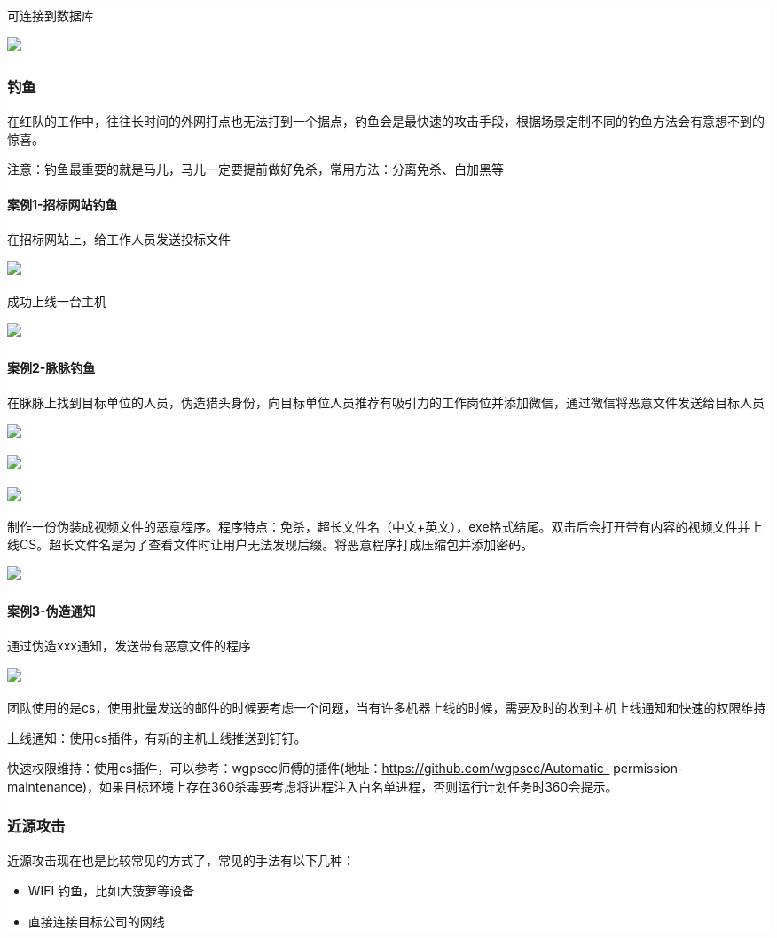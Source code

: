 可连接到数据库  

![](http://hk-proxy.gitwarp.com/https://raw.githubusercontent.com/tuchuang9/tc1/refs/heads/main/public/20230714180453.png)

### 钓鱼  

在红队的工作中，往往长时间的外网打点也无法打到一个据点，钓鱼会是最快速的攻击手段，根据场景定制不同的钓鱼方法会有意想不到的惊喜。

注意：钓鱼最重要的就是马儿，马儿一定要提前做好免杀，常用方法：分离免杀、白加黑等

#### 案例1-招标网站钓鱼

在招标网站上，给工作人员发送投标文件

![](http://hk-proxy.gitwarp.com/https://raw.githubusercontent.com/tuchuang9/tc1/refs/heads/main/public/20230714180454.png)

成功上线一台主机  

![](http://hk-proxy.gitwarp.com/https://raw.githubusercontent.com/tuchuang9/tc1/refs/heads/main/public/20230714180455.png)

#### 案例2-脉脉钓鱼  

在脉脉上找到目标单位的人员，伪造猎头身份，向目标单位人员推荐有吸引力的工作岗位并添加微信，通过微信将恶意文件发送给目标人员

![](http://hk-proxy.gitwarp.com/https://raw.githubusercontent.com/tuchuang9/tc1/refs/heads/main/public/20230714180456.png)

![](http://hk-proxy.gitwarp.com/https://raw.githubusercontent.com/tuchuang9/tc1/refs/heads/main/public/20230714180457.png)

![](http://hk-proxy.gitwarp.com/https://raw.githubusercontent.com/tuchuang9/tc1/refs/heads/main/public/20230714180458.png)

制作一份伪装成视频文件的恶意程序。程序特点：免杀，超长文件名（中文+英文），exe格式结尾。双击后会打开带有内容的视频文件并上线CS。超长文件名是为了查看文件时让用户无法发现后缀。将恶意程序打成压缩包并添加密码。  

![](http://hk-proxy.gitwarp.com/https://raw.githubusercontent.com/tuchuang9/tc1/refs/heads/main/public/20230714180459.png)

#### 案例3-伪造通知  

通过伪造xxx通知，发送带有恶意文件的程序

![](http://hk-proxy.gitwarp.com/https://raw.githubusercontent.com/tuchuang9/tc1/refs/heads/main/public/20230714180500.png)

团队使用的是cs，使用批量发送的邮件的时候要考虑一个问题，当有许多机器上线的时候，需要及时的收到主机上线通知和快速的权限维持  

上线通知：使用cs插件，有新的主机上线推送到钉钉。

快速权限维持：使用cs插件，可以参考：wgpsec师傅的插件(地址：https://github.com/wgpsec/Automatic-
permission-maintenance)，如果目标环境上存在360杀毒要考虑将进程注入白名单进程，否则运行计划任务时360会提示。

### 近源攻击

近源攻击现在也是比较常见的方式了，常见的手法有以下几种：

  * WIFI 钓鱼，比如大菠萝等设备

  * 直接连接目标公司的网线
